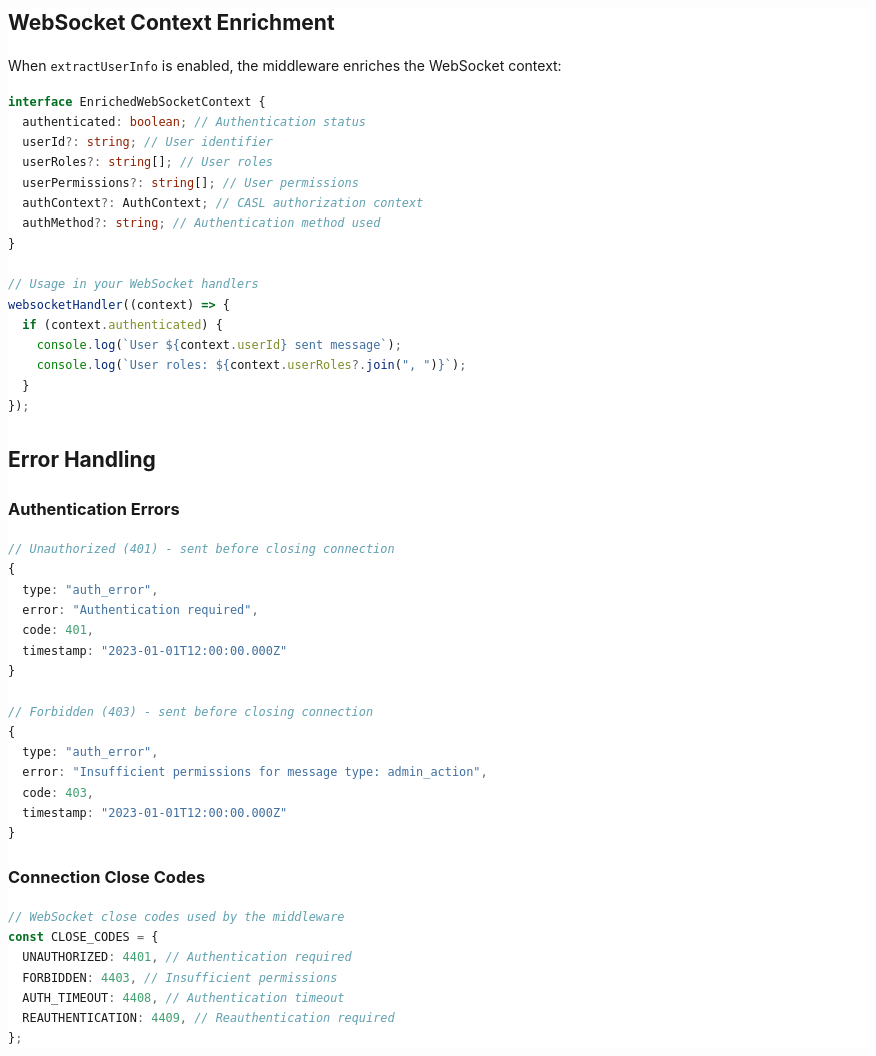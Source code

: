 ## WebSocket Context Enrichment

When `extractUserInfo` is enabled, the middleware enriches the WebSocket context:

```typescript
interface EnrichedWebSocketContext {
  authenticated: boolean; // Authentication status
  userId?: string; // User identifier
  userRoles?: string[]; // User roles
  userPermissions?: string[]; // User permissions
  authContext?: AuthContext; // CASL authorization context
  authMethod?: string; // Authentication method used
}

// Usage in your WebSocket handlers
websocketHandler((context) => {
  if (context.authenticated) {
    console.log(`User ${context.userId} sent message`);
    console.log(`User roles: ${context.userRoles?.join(", ")}`);
  }
});
```

## Error Handling

### Authentication Errors

```typescript
// Unauthorized (401) - sent before closing connection
{
  type: "auth_error",
  error: "Authentication required",
  code: 401,
  timestamp: "2023-01-01T12:00:00.000Z"
}

// Forbidden (403) - sent before closing connection
{
  type: "auth_error",
  error: "Insufficient permissions for message type: admin_action",
  code: 403,
  timestamp: "2023-01-01T12:00:00.000Z"
}
```

### Connection Close Codes

```typescript
// WebSocket close codes used by the middleware
const CLOSE_CODES = {
  UNAUTHORIZED: 4401, // Authentication required
  FORBIDDEN: 4403, // Insufficient permissions
  AUTH_TIMEOUT: 4408, // Authentication timeout
  REAUTHENTICATION: 4409, // Reauthentication required
};
```
